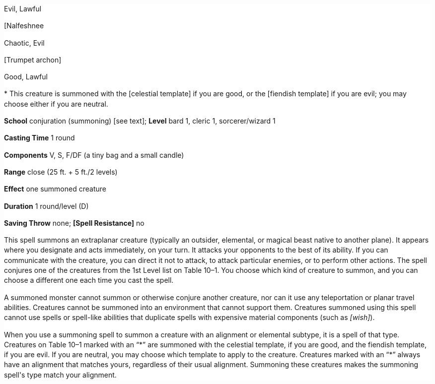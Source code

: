 Evil, Lawful

[Nalfeshnee 

Chaotic, Evil

[Trumpet archon]

Good, Lawful

\* This creature is summoned with the [celestial
template]
if you are good, or the [fiendish
template]
if you are evil; you may choose either if you are neutral.

**School** conjuration (summoning) [see text]; **Level** bard 1,
cleric 1, sorcerer/wizard 1

**Casting Time** 1 round

**Components** V, S, F/DF (a tiny bag and a small candle)

**Range** close (25 ft. + 5 ft./2 levels)

**Effect** one summoned creature

**Duration** 1 round/level (D)

**Saving Throw** none; **[Spell
Resistance]** no

This spell summons an extraplanar creature (typically an
outsider, elemental, or magical beast native to another plane).
It appears where you designate and acts immediately, on your
turn. It attacks your opponents to the best of its ability. If
you can communicate with the creature, you can direct it not to
attack, to attack particular enemies, or to perform other
actions. The spell conjures one of the creatures from the 1st
Level list on Table 10–1. You choose which kind of creature to
summon, and you can choose a different one each time you cast the
spell.

A summoned monster cannot summon or otherwise conjure another
creature, nor can it use any teleportation or planar travel
abilities. Creatures cannot be summoned into an environment that
cannot support them. Creatures summoned using this spell cannot
use spells or spell-like abilities that duplicate spells with
expensive material components (such as
*[wish]*).

When you use a summoning spell to summon a creature with an
alignment or elemental subtype, it is a spell of that type.
Creatures on Table 10–1 marked with an “\*” are summoned with the
celestial template, if you are good, and the fiendish template,
if you are evil. If you are neutral, you may choose which
template to apply to the creature. Creatures marked with an “\*”
always have an alignment that matches yours, regardless of their
usual alignment. Summoning these creatures makes the summoning
spell's type match your alignment.
